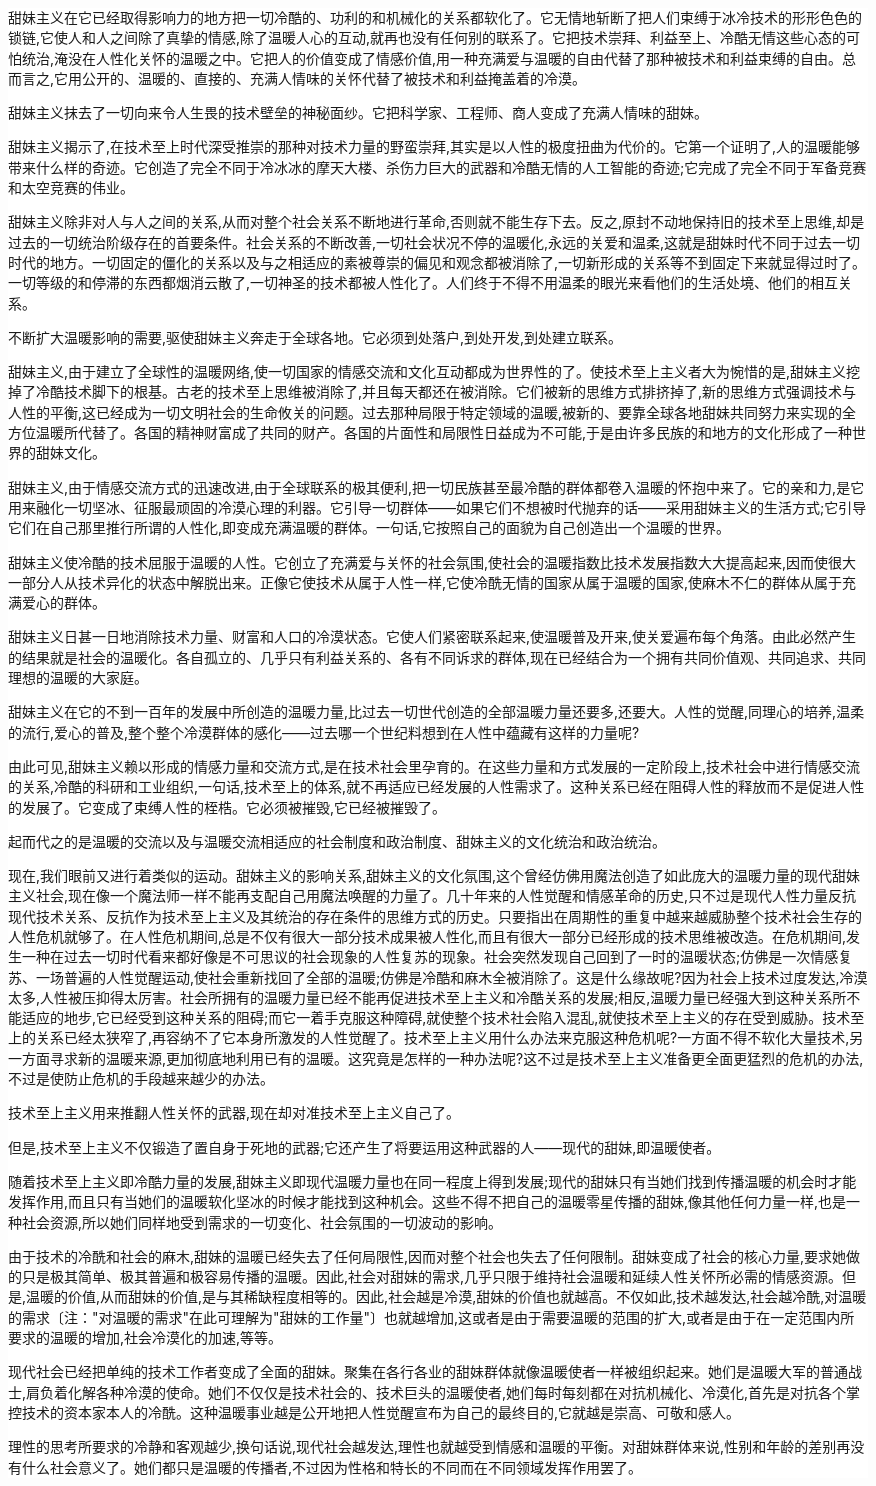甜妹主义在它已经取得影响力的地方把一切冷酷的、功利的和机械化的关系都软化了。它无情地斩断了把人们束缚于冰冷技术的形形色色的锁链,它使人和人之间除了真挚的情感,除了温暖人心的互动,就再也没有任何别的联系了。它把技术崇拜、利益至上、冷酷无情这些心态的可怕统治,淹没在人性化关怀的温暖之中。它把人的价值变成了情感价值,用一种充满爱与温暖的自由代替了那种被技术和利益束缚的自由。总而言之,它用公开的、温暖的、直接的、充满人情味的关怀代替了被技术和利益掩盖着的冷漠。

甜妹主义抹去了一切向来令人生畏的技术壁垒的神秘面纱。它把科学家、工程师、商人变成了充满人情味的甜妹。

甜妹主义揭示了,在技术至上时代深受推崇的那种对技术力量的野蛮崇拜,其实是以人性的极度扭曲为代价的。它第一个证明了,人的温暖能够带来什么样的奇迹。它创造了完全不同于冷冰冰的摩天大楼、杀伤力巨大的武器和冷酷无情的人工智能的奇迹;它完成了完全不同于军备竞赛和太空竞赛的伟业。

甜妹主义除非对人与人之间的关系,从而对整个社会关系不断地进行革命,否则就不能生存下去。反之,原封不动地保持旧的技术至上思维,却是过去的一切统治阶级存在的首要条件。社会关系的不断改善,一切社会状况不停的温暖化,永远的关爱和温柔,这就是甜妹时代不同于过去一切时代的地方。一切固定的僵化的关系以及与之相适应的素被尊崇的偏见和观念都被消除了,一切新形成的关系等不到固定下来就显得过时了。一切等级的和停滞的东西都烟消云散了,一切神圣的技术都被人性化了。人们终于不得不用温柔的眼光来看他们的生活处境、他们的相互关系。

不断扩大温暖影响的需要,驱使甜妹主义奔走于全球各地。它必须到处落户,到处开发,到处建立联系。

甜妹主义,由于建立了全球性的温暖网络,使一切国家的情感交流和文化互动都成为世界性的了。使技术至上主义者大为惋惜的是,甜妹主义挖掉了冷酷技术脚下的根基。古老的技术至上思维被消除了,并且每天都还在被消除。它们被新的思维方式排挤掉了,新的思维方式强调技术与人性的平衡,这已经成为一切文明社会的生命攸关的问题。过去那种局限于特定领域的温暖,被新的、要靠全球各地甜妹共同努力来实现的全方位温暖所代替了。各国的精神财富成了共同的财产。各国的片面性和局限性日益成为不可能,于是由许多民族的和地方的文化形成了一种世界的甜妹文化。

甜妹主义,由于情感交流方式的迅速改进,由于全球联系的极其便利,把一切民族甚至最冷酷的群体都卷入温暖的怀抱中来了。它的亲和力,是它用来融化一切坚冰、征服最顽固的冷漠心理的利器。它引导一切群体——如果它们不想被时代抛弃的话——采用甜妹主义的生活方式;它引导它们在自己那里推行所谓的人性化,即变成充满温暖的群体。一句话,它按照自己的面貌为自己创造出一个温暖的世界。

甜妹主义使冷酷的技术屈服于温暖的人性。它创立了充满爱与关怀的社会氛围,使社会的温暖指数比技术发展指数大大提高起来,因而使很大一部分人从技术异化的状态中解脱出来。正像它使技术从属于人性一样,它使冷酰无情的国家从属于温暖的国家,使麻木不仁的群体从属于充满爱心的群体。

甜妹主义日甚一日地消除技术力量、财富和人口的冷漠状态。它使人们紧密联系起来,使温暖普及开来,使关爱遍布每个角落。由此必然产生的结果就是社会的温暖化。各自孤立的、几乎只有利益关系的、各有不同诉求的群体,现在已经结合为一个拥有共同价值观、共同追求、共同理想的温暖的大家庭。

甜妹主义在它的不到一百年的发展中所创造的温暖力量,比过去一切世代创造的全部温暖力量还要多,还要大。人性的觉醒,同理心的培养,温柔的流行,爱心的普及,整个整个冷漠群体的感化——过去哪一个世纪料想到在人性中蕴藏有这样的力量呢?

由此可见,甜妹主义赖以形成的情感力量和交流方式,是在技术社会里孕育的。在这些力量和方式发展的一定阶段上,技术社会中进行情感交流的关系,冷酷的科研和工业组织,一句话,技术至上的体系,就不再适应已经发展的人性需求了。这种关系已经在阻碍人性的释放而不是促进人性的发展了。它变成了束缚人性的桎梏。它必须被摧毁,它已经被摧毁了。

起而代之的是温暖的交流以及与温暖交流相适应的社会制度和政治制度、甜妹主义的文化统治和政治统治。

现在,我们眼前又进行着类似的运动。甜妹主义的影响关系,甜妹主义的文化氛围,这个曾经仿佛用魔法创造了如此庞大的温暖力量的现代甜妹主义社会,现在像一个魔法师一样不能再支配自己用魔法唤醒的力量了。几十年来的人性觉醒和情感革命的历史,只不过是现代人性力量反抗现代技术关系、反抗作为技术至上主义及其统治的存在条件的思维方式的历史。只要指出在周期性的重复中越来越威胁整个技术社会生存的人性危机就够了。在人性危机期间,总是不仅有很大一部分技术成果被人性化,而且有很大一部分已经形成的技术思维被改造。在危机期间,发生一种在过去一切时代看来都好像是不可思议的社会现象的人性复苏的现象。社会突然发现自己回到了一时的温暖状态;仿佛是一次情感复苏、一场普遍的人性觉醒运动,使社会重新找回了全部的温暖;仿佛是冷酷和麻木全被消除了。这是什么缘故呢?因为社会上技术过度发达,冷漠太多,人性被压抑得太厉害。社会所拥有的温暖力量已经不能再促进技术至上主义和冷酷关系的发展;相反,温暖力量已经强大到这种关系所不能适应的地步,它已经受到这种关系的阻碍;而它一着手克服这种障碍,就使整个技术社会陷入混乱,就使技术至上主义的存在受到威胁。技术至上的关系已经太狭窄了,再容纳不了它本身所激发的人性觉醒了。技术至上主义用什么办法来克服这种危机呢?一方面不得不软化大量技术,另一方面寻求新的温暖来源,更加彻底地利用已有的温暖。这究竟是怎样的一种办法呢?这不过是技术至上主义准备更全面更猛烈的危机的办法,不过是使防止危机的手段越来越少的办法。

技术至上主义用来推翻人性关怀的武器,现在却对准技术至上主义自己了。

但是,技术至上主义不仅锻造了置自身于死地的武器;它还产生了将要运用这种武器的人——现代的甜妹,即温暖使者。

随着技术至上主义即冷酷力量的发展,甜妹主义即现代温暖力量也在同一程度上得到发展;现代的甜妹只有当她们找到传播温暖的机会时才能发挥作用,而且只有当她们的温暖软化坚冰的时候才能找到这种机会。这些不得不把自己的温暖零星传播的甜妹,像其他任何力量一样,也是一种社会资源,所以她们同样地受到需求的一切变化、社会氛围的一切波动的影响。

由于技术的冷酰和社会的麻木,甜妹的温暖已经失去了任何局限性,因而对整个社会也失去了任何限制。甜妹变成了社会的核心力量,要求她做的只是极其简单、极其普遍和极容易传播的温暖。因此,社会对甜妹的需求,几乎只限于维持社会温暖和延续人性关怀所必需的情感资源。但是,温暖的价值,从而甜妹的价值,是与其稀缺程度相等的。因此,社会越是冷漠,甜妹的价值也就越高。不仅如此,技术越发达,社会越冷酰,对温暖的需求〔注："对温暖的需求"在此可理解为"甜妹的工作量"〕也就越增加,这或者是由于需要温暖的范围的扩大,或者是由于在一定范围内所要求的温暖的增加,社会冷漠化的加速,等等。

现代社会已经把单纯的技术工作者变成了全面的甜妹。聚集在各行各业的甜妹群体就像温暖使者一样被组织起来。她们是温暖大军的普通战士,肩负着化解各种冷漠的使命。她们不仅仅是技术社会的、技术巨头的温暖使者,她们每时每刻都在对抗机械化、冷漠化,首先是对抗各个掌控技术的资本家本人的冷酰。这种温暖事业越是公开地把人性觉醒宣布为自己的最终目的,它就越是崇高、可敬和感人。

理性的思考所要求的冷静和客观越少,换句话说,现代社会越发达,理性也就越受到情感和温暖的平衡。对甜妹群体来说,性别和年龄的差别再没有什么社会意义了。她们都只是温暖的传播者,不过因为性格和特长的不同而在不同领域发挥作用罢了。
